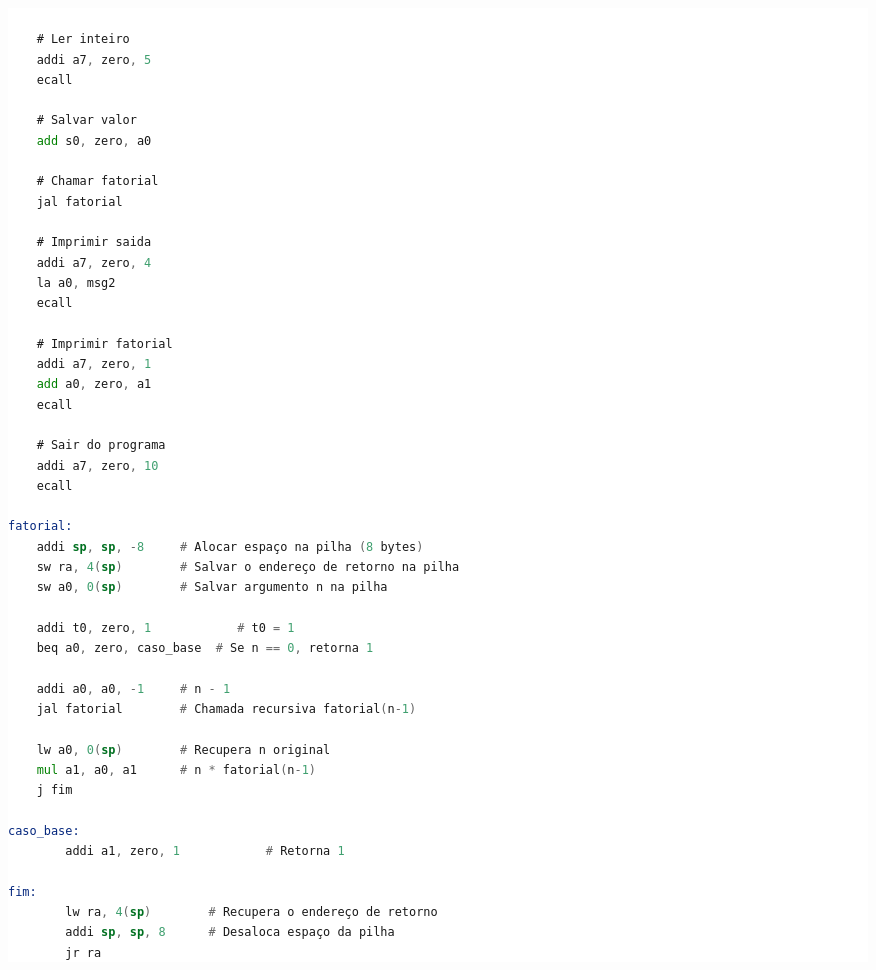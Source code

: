 ```asm
	
	# Ler inteiro
	addi a7, zero, 5
	ecall
	
	# Salvar valor
	add s0, zero, a0
	
	# Chamar fatorial
	jal fatorial
	
	# Imprimir saida
	addi a7, zero, 4
	la a0, msg2
	ecall
	
	# Imprimir fatorial
	addi a7, zero, 1
	add a0, zero, a1
	ecall
	
	# Sair do programa
	addi a7, zero, 10
	ecall
	
fatorial:
	addi sp, sp, -8     # Alocar espaço na pilha (8 bytes)
	sw ra, 4(sp)        # Salvar o endereço de retorno na pilha
	sw a0, 0(sp)        # Salvar argumento n na pilha
	
	addi t0, zero, 1            # t0 = 1
	beq a0, zero, caso_base  # Se n == 0, retorna 1
	
	addi a0, a0, -1     # n - 1
	jal fatorial        # Chamada recursiva fatorial(n-1)
	
	lw a0, 0(sp)        # Recupera n original
	mul a1, a0, a1      # n * fatorial(n-1)
	j fim

caso_base:
        addi a1, zero, 1            # Retorna 1

fim:
    	lw ra, 4(sp)        # Recupera o endereço de retorno
    	addi sp, sp, 8      # Desaloca espaço da pilha
    	jr ra

```